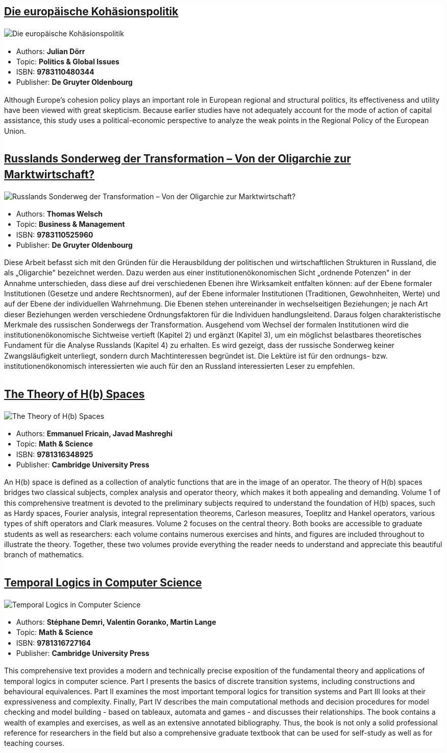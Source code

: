 <div class="safaribook"><h2><a href="https://www.safaribooksonline.com/library/view/die-europaische-kohasionspolitik/9783110480344/">Die europäische Kohäsionspolitik</a></h2><p><img src="http://www.safaribooksonline.com/library/cover/9783110480344/" alt="Die europäische Kohäsionspolitik"><ul><li>Authors: <strong>Julian Dörr</strong></li><li>Topic: <strong>Politics & Global Issues</strong></li><li>ISBN: <strong>9783110480344</strong></li><li>Publisher: <strong>De Gruyter Oldenbourg</strong></li></ul>
Although Europe’s cohesion policy plays an important role in European regional and structural politics, its effectiveness and utility have been viewed with great skepticism. Because earlier studies have not adequately account for the mode of action of capital assistance, this study uses a political-economic perspective to analyze the weak points in the Regional Policy of the European Union.
</p></div>

<div class="safaribook"><h2><a href="https://www.safaribooksonline.com/library/view/russlands-sonderweg-der/9783110525960/">Russlands Sonderweg der Transformation – Von der Oligarchie zur Marktwirtschaft?</a></h2><p><img src="http://www.safaribooksonline.com/library/cover/9783110525960/" alt="Russlands Sonderweg der Transformation – Von der Oligarchie zur Marktwirtschaft?"><ul><li>Authors: <strong>Thomas Welsch</strong></li><li>Topic: <strong>Business & Management</strong></li><li>ISBN: <strong>9783110525960</strong></li><li>Publisher: <strong>De Gruyter Oldenbourg</strong></li></ul>
Diese Arbeit befasst sich mit den Gründen für die Herausbildung der politischen und wirtschaftlichen Strukturen in Russland, die als „Oligarchie" bezeichnet werden. Dazu werden aus einer institutionenökonomischen Sicht „ordnende Potenzen" in der Annahme unterschieden, dass diese auf drei verschiedenen Ebenen ihre Wirksamkeit entfalten können: auf der Ebene formaler Institutionen (Gesetze und andere Rechtsnormen), auf der Ebene informaler Institutionen (Traditionen, Gewohnheiten, Werte) und auf der Ebene der individuellen Wahrnehmung. Die Ebenen stehen untereinander in wechselseitigen Beziehungen; je nach Art dieser Beziehungen werden verschiedene Ordnungsfaktoren für die Individuen handlungsleitend. Daraus folgen charakteristische Merkmale des russischen Sonderwegs der Transformation. Ausgehend vom Wechsel der formalen Institutionen wird die institutionenökonomische Sichtweise vertieft (Kapitel 2) und ergänzt (Kapitel 3), um ein möglichst belastbares theoretisches Fundament für die Analyse Russlands (Kapitel 4) zu erhalten. Es wird gezeigt, dass der russische Sonderweg keiner Zwangsläufigkeit unterliegt, sondern durch Machtinteressen begründet ist. Die Lektüre ist für den ordnungs- bzw. institutionenökonomisch interessierten wie auch für den an Russland interessierten Leser zu empfehlen.
</p></div>

<div class="safaribook"><h2><a href="https://www.safaribooksonline.com/library/view/the-theory-of/9781316348925/">The Theory of H(b) Spaces</a></h2><p><img src="http://www.safaribooksonline.com/library/cover/9781316348925/" alt="The Theory of H(b) Spaces"><ul><li>Authors: <strong>Emmanuel Fricain, Javad Mashreghi</strong></li><li>Topic: <strong>Math & Science</strong></li><li>ISBN: <strong>9781316348925</strong></li><li>Publisher: <strong>Cambridge University Press</strong></li></ul>
An H(b) space is defined as a collection of analytic functions that are in the image of an operator. The theory of H(b) spaces bridges two classical subjects, complex analysis and operator theory, which makes it both appealing and demanding. Volume 1 of this comprehensive treatment is devoted to the preliminary subjects required to understand the foundation of H(b) spaces, such as Hardy spaces, Fourier analysis, integral representation theorems, Carleson measures, Toeplitz and Hankel operators, various types of shift operators and Clark measures. Volume 2 focuses on the central theory. Both books are accessible to graduate students as well as researchers: each volume contains numerous exercises and hints, and figures are included throughout to illustrate the theory. Together, these two volumes provide everything the reader needs to understand and appreciate this beautiful branch of mathematics.
</p></div>

<div class="safaribook"><h2><a href="https://www.safaribooksonline.com/library/view/temporal-logics-in/9781316727164/">Temporal Logics in Computer Science</a></h2><p><img src="http://www.safaribooksonline.com/library/cover/9781316727164/" alt="Temporal Logics in Computer Science"><ul><li>Authors: <strong>Stéphane Demri, Valentin Goranko, Martin Lange</strong></li><li>Topic: <strong>Math & Science</strong></li><li>ISBN: <strong>9781316727164</strong></li><li>Publisher: <strong>Cambridge University Press</strong></li></ul>
This comprehensive text provides a modern and technically precise exposition of the fundamental theory and applications of temporal logics in computer science. Part I presents the basics of discrete transition systems, including constructions and behavioural equivalences. Part II examines the most important temporal logics for transition systems and Part III looks at their expressiveness and complexity. Finally, Part IV describes the main computational methods and decision procedures for model checking and model building - based on tableaux, automata and games - and discusses their relationships. The book contains a wealth of examples and exercises, as well as an extensive annotated bibliography. Thus, the book is not only a solid professional reference for researchers in the field but also a comprehensive graduate textbook that can be used for self-study as well as for teaching courses.
</p></div>
